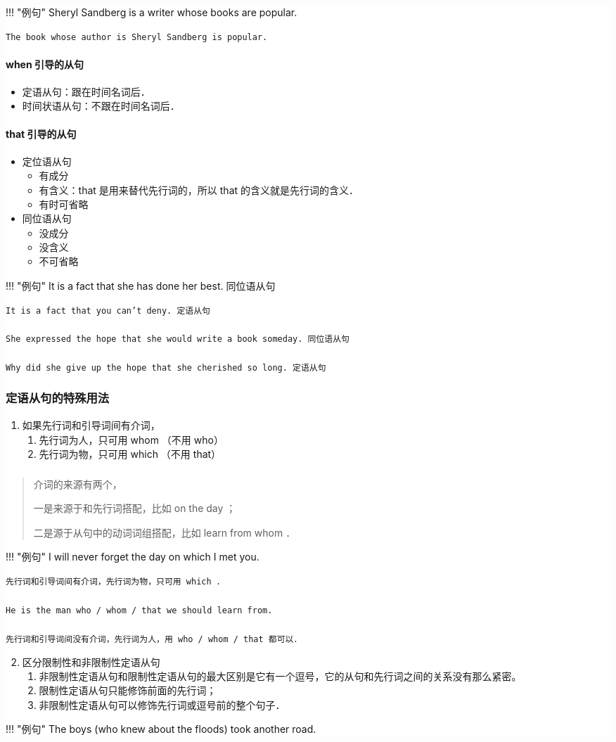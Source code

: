 !!! "例句"
    Sheryl Sandberg is a writer whose books are popular.

    The book whose author is Sheryl Sandberg is popular.

#### when 引导的从句

- 定语从句：跟在时间名词后．
- 时间状语从句：不跟在时间名词后．

#### that 引导的从句

- 定位语从句
  - 有成分
  - 有含义：that 是用来替代先行词的，所以 that 的含义就是先行词的含义．
  - 有时可省略
- 同位语从句
  - 没成分
  - 没含义
  - 不可省略

!!! "例句"
    It is a fact that she has done her best. 同位语从句

    It is a fact that you can’t deny. 定语从句

    She expressed the hope that she would write a book someday. 同位语从句

    Why did she give up the hope that she cherished so long. 定语从句

### 定语从句的特殊用法

1. 如果先行词和引导词间有介词，
    1. 先行词为人，只可用 whom （不用 who）
    2. 先行词为物，只可用 which （不用 that）

> ###
> 介词的来源有两个，
>
> 一是来源于和先行词搭配，比如 on the day ；
>
> 二是源于从句中的动词词组搭配，比如 learn from whom ．

!!! "例句"
    I will never forget the day on which I met you.

    先行词和引导词间有介词，先行词为物，只可用 which ．

    He is the man who / whom / that we should learn from.

    先行词和引导词间没有介词，先行词为人，用 who / whom / that 都可以．

2. 区分限制性和非限制性定语从句
    1. 非限制性定语从句和限制性定语从句的最大区别是它有一个逗号，它的从句和先行词之间的关系没有那么紧密。
    2. 限制性定语从句只能修饰前面的先行词；
    3. 非限制性定语从句可以修饰先行词或逗号前的整个句子．

!!! "例句"
    The boys (who knew about the floods) took another road.
